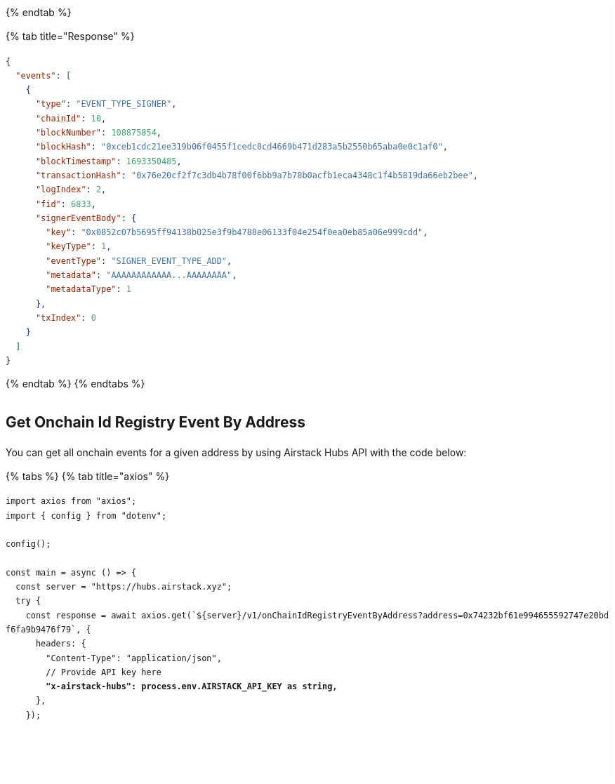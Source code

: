 </code></pre>
{% endtab %}

{% tab title="Response" %}
```json
{
  "events": [
    {
      "type": "EVENT_TYPE_SIGNER",
      "chainId": 10,
      "blockNumber": 108875854,
      "blockHash": "0xceb1cdc21ee319b06f0455f1cedc0cd4669b471d283a5b2550b65aba0e0c1af0",
      "blockTimestamp": 1693350485,
      "transactionHash": "0x76e20cf2f7c3db4b78f00f6bb9a7b78b0acfb1eca4348c1f4b5819da66eb2bee",
      "logIndex": 2,
      "fid": 6833,
      "signerEventBody": {
        "key": "0x0852c07b5695ff94138b025e3f9b4788e06133f04e254f0ea0eb85a06e999cdd",
        "keyType": 1,
        "eventType": "SIGNER_EVENT_TYPE_ADD",
        "metadata": "AAAAAAAAAAAA...AAAAAAAA",
        "metadataType": 1
      },
      "txIndex": 0
    }
  ]
}
```
{% endtab %}
{% endtabs %}

## Get Onchain Id Registry Event By Address

You can get all onchain events for a given address by using Airstack Hubs API with the code below:

{% tabs %}
{% tab title="axios" %}
<pre class="language-typescript"><code class="lang-typescript">import axios from "axios";
import { config } from "dotenv";

config();

const main = async () => {
  const server = "https://hubs.airstack.xyz";
  try {
    const response = await axios.get(`${server}/v1/onChainIdRegistryEventByAddress?address=0x74232bf61e994655592747e20bdf6fa9b9476f79`, {
      headers: {
        "Content-Type": "application/json",
        // Provide API key here
<strong>        "x-airstack-hubs": process.env.AIRSTACK_API_KEY as string,
</strong>      },
    });
  